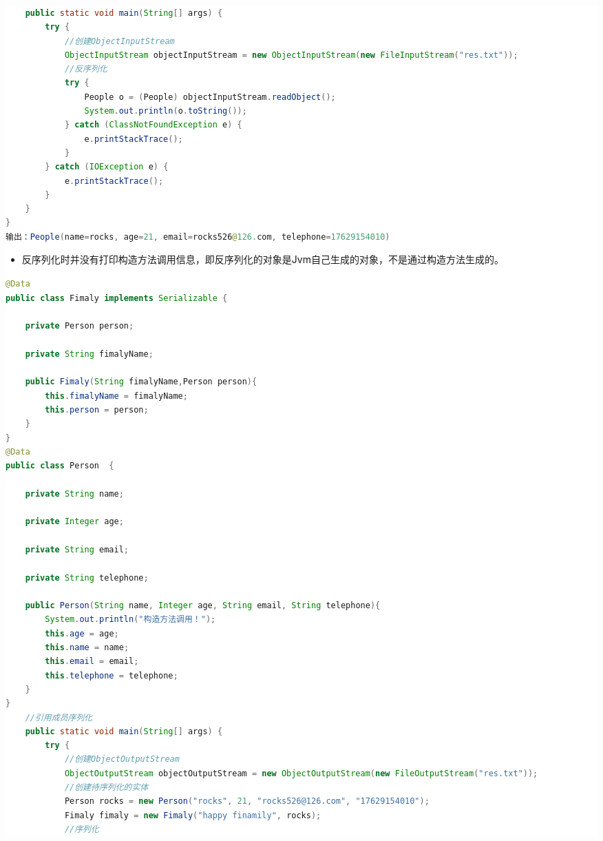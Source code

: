 ```java
    public static void main(String[] args) {
        try {
            //创建ObjectInputStream
            ObjectInputStream objectInputStream = new ObjectInputStream(new FileInputStream("res.txt"));
            //反序列化
            try {
                People o = (People) objectInputStream.readObject();
                System.out.println(o.toString());
            } catch (ClassNotFoundException e) {
                e.printStackTrace();
            }
        } catch (IOException e) {
            e.printStackTrace();
        }
    }
}
输出：People(name=rocks, age=21, email=rocks526@126.com, telephone=17629154010)
```

- 反序列化时并没有打印构造方法调用信息，即反序列化的对象是Jvm自己生成的对象，不是通过构造方法生成的。

```java
@Data
public class Fimaly implements Serializable {

    private Person person;

    private String fimalyName;

    public Fimaly(String fimalyName,Person person){
        this.fimalyName = fimalyName;
        this.person = person;
    }
}
@Data
public class Person  {

    private String name;

    private Integer age;

    private String email;

    private String telephone;

    public Person(String name, Integer age, String email, String telephone){
        System.out.println("构造方法调用！");
        this.age = age;
        this.name = name;
        this.email = email;
        this.telephone = telephone;
    }
}
    //引用成员序列化
    public static void main(String[] args) {
        try {
            //创建ObjectOutputStream
            ObjectOutputStream objectOutputStream = new ObjectOutputStream(new FileOutputStream("res.txt"));
            //创建待序列化的实体
            Person rocks = new Person("rocks", 21, "rocks526@126.com", "17629154010");
            Fimaly fimaly = new Fimaly("happy finamily", rocks);
            //序列化
```